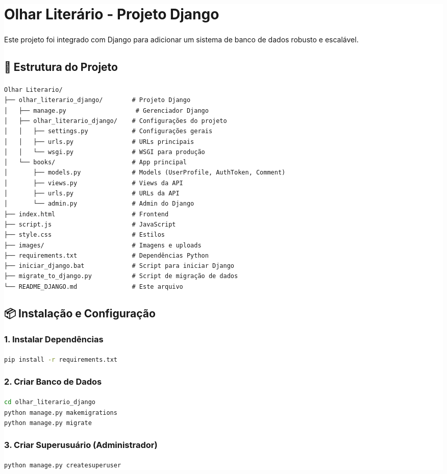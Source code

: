 # Olhar Literário - Projeto Django

Este projeto foi integrado com Django para adicionar um sistema de banco de dados robusto e escalável.

## 🚀 Estrutura do Projeto

```
Olhar Literario/
├── olhar_literario_django/        # Projeto Django
│   ├── manage.py                   # Gerenciador Django
│   ├── olhar_literario_django/    # Configurações do projeto
│   │   ├── settings.py            # Configurações gerais
│   │   ├── urls.py                # URLs principais
│   │   └── wsgi.py                # WSGI para produção
│   └── books/                     # App principal
│       ├── models.py              # Models (UserProfile, AuthToken, Comment)
│       ├── views.py               # Views da API
│       ├── urls.py                # URLs da API
│       └── admin.py               # Admin do Django
├── index.html                     # Frontend
├── script.js                      # JavaScript
├── style.css                      # Estilos
├── images/                        # Imagens e uploads
├── requirements.txt               # Dependências Python
├── iniciar_django.bat             # Script para iniciar Django
├── migrate_to_django.py           # Script de migração de dados
└── README_DJANGO.md               # Este arquivo
```

## 📦 Instalação e Configuração

### 1. Instalar Dependências

```bash
pip install -r requirements.txt
```

### 2. Criar Banco de Dados

```bash
cd olhar_literario_django
python manage.py makemigrations
python manage.py migrate
```

### 3. Criar Superusuário (Administrador)

```bash
python manage.py createsuperuser
```
